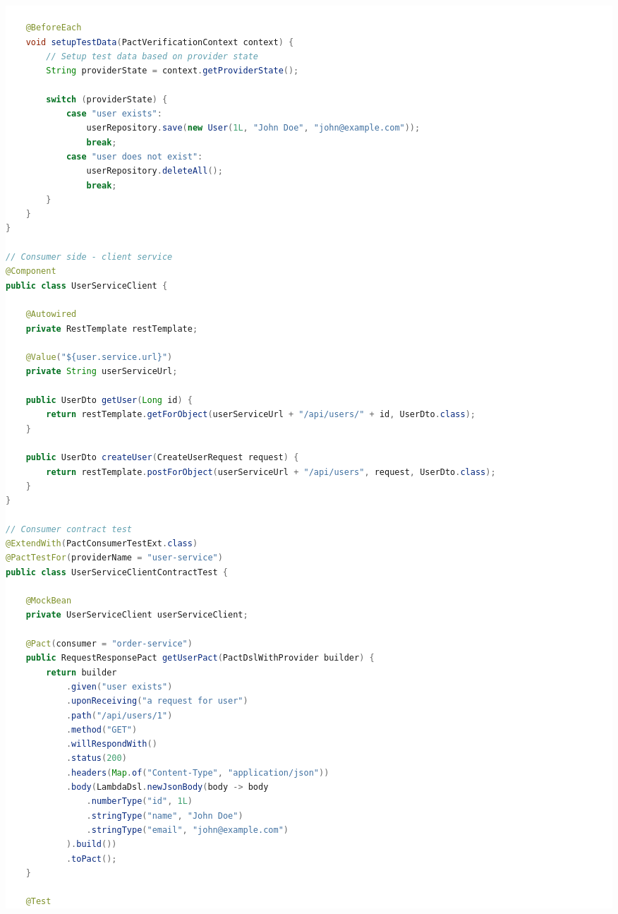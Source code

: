 ```java
    
    @BeforeEach
    void setupTestData(PactVerificationContext context) {
        // Setup test data based on provider state
        String providerState = context.getProviderState();
        
        switch (providerState) {
            case "user exists":
                userRepository.save(new User(1L, "John Doe", "john@example.com"));
                break;
            case "user does not exist":
                userRepository.deleteAll();
                break;
        }
    }
}

// Consumer side - client service
@Component
public class UserServiceClient {
    
    @Autowired
    private RestTemplate restTemplate;
    
    @Value("${user.service.url}")
    private String userServiceUrl;
    
    public UserDto getUser(Long id) {
        return restTemplate.getForObject(userServiceUrl + "/api/users/" + id, UserDto.class);
    }
    
    public UserDto createUser(CreateUserRequest request) {
        return restTemplate.postForObject(userServiceUrl + "/api/users", request, UserDto.class);
    }
}

// Consumer contract test
@ExtendWith(PactConsumerTestExt.class)
@PactTestFor(providerName = "user-service")
public class UserServiceClientContractTest {
    
    @MockBean
    private UserServiceClient userServiceClient;
    
    @Pact(consumer = "order-service")
    public RequestResponsePact getUserPact(PactDslWithProvider builder) {
        return builder
            .given("user exists")
            .uponReceiving("a request for user")
            .path("/api/users/1")
            .method("GET")
            .willRespondWith()
            .status(200)
            .headers(Map.of("Content-Type", "application/json"))
            .body(LambdaDsl.newJsonBody(body -> body
                .numberType("id", 1L)
                .stringType("name", "John Doe")
                .stringType("email", "john@example.com")
            ).build())
            .toPact();
    }
    
    @Test
```